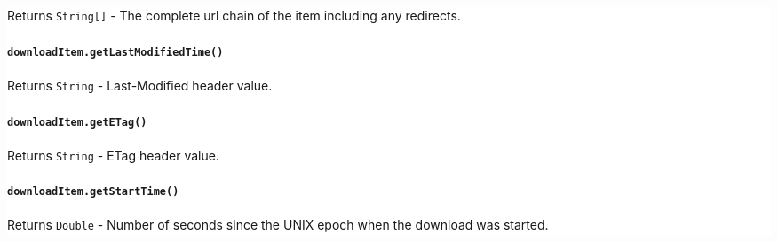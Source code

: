 Returns `String[]` - The complete url chain of the item including any redirects.

#### `downloadItem.getLastModifiedTime()`

Returns `String` - Last-Modified header value.

#### `downloadItem.getETag()`

Returns `String` - ETag header value.

#### `downloadItem.getStartTime()`

Returns `Double` - Number of seconds since the UNIX epoch when the download was started.
